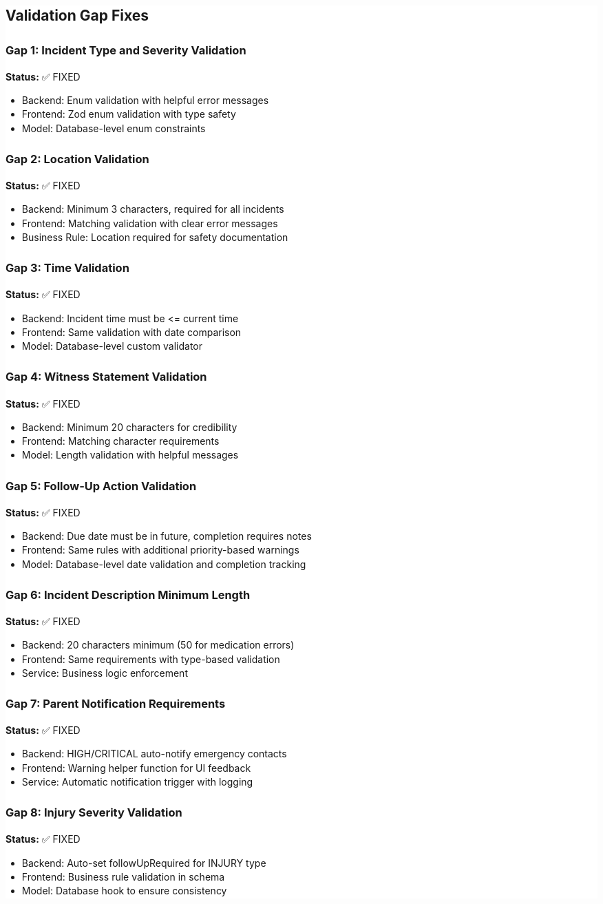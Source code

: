
## Validation Gap Fixes

### Gap 1: Incident Type and Severity Validation
**Status:** ✅ FIXED
- Backend: Enum validation with helpful error messages
- Frontend: Zod enum validation with type safety
- Model: Database-level enum constraints

### Gap 2: Location Validation
**Status:** ✅ FIXED
- Backend: Minimum 3 characters, required for all incidents
- Frontend: Matching validation with clear error messages
- Business Rule: Location required for safety documentation

### Gap 3: Time Validation
**Status:** ✅ FIXED
- Backend: Incident time must be <= current time
- Frontend: Same validation with date comparison
- Model: Database-level custom validator

### Gap 4: Witness Statement Validation
**Status:** ✅ FIXED
- Backend: Minimum 20 characters for credibility
- Frontend: Matching character requirements
- Model: Length validation with helpful messages

### Gap 5: Follow-Up Action Validation
**Status:** ✅ FIXED
- Backend: Due date must be in future, completion requires notes
- Frontend: Same rules with additional priority-based warnings
- Model: Database-level date validation and completion tracking

### Gap 6: Incident Description Minimum Length
**Status:** ✅ FIXED
- Backend: 20 characters minimum (50 for medication errors)
- Frontend: Same requirements with type-based validation
- Service: Business logic enforcement

### Gap 7: Parent Notification Requirements
**Status:** ✅ FIXED
- Backend: HIGH/CRITICAL auto-notify emergency contacts
- Frontend: Warning helper function for UI feedback
- Service: Automatic notification trigger with logging

### Gap 8: Injury Severity Validation
**Status:** ✅ FIXED
- Backend: Auto-set followUpRequired for INJURY type
- Frontend: Business rule validation in schema
- Model: Database hook to ensure consistency
